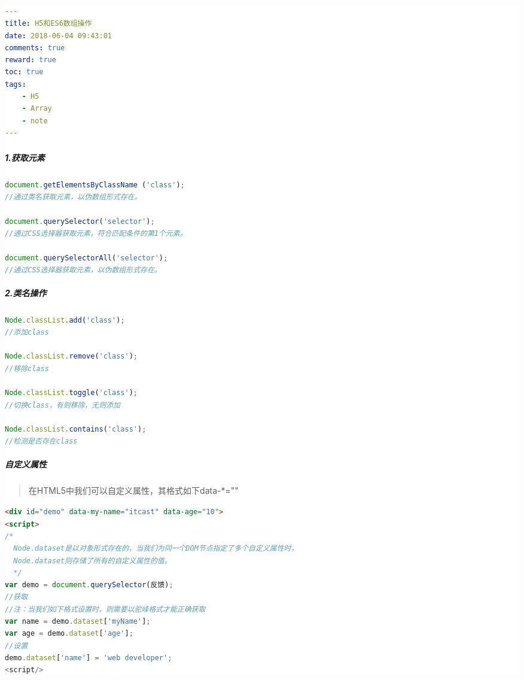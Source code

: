 ```yaml
---
title: H5和ES6数组操作
date: 2018-06-04 09:43:01
comments: true
reward: true
toc: true
tags:
	- H5
	- Array
	- note
---
```




### 



##### 1.获取元素

```javascript
document.getElementsByClassName ('class'); 
//通过类名获取元素，以伪数组形式存在。

document.querySelector('selector');
//通过CSS选择器获取元素，符合匹配条件的第1个元素。

document.querySelectorAll('selector'); 
//通过CSS选择器获取元素，以伪数组形式存在。
```

##### 2.类名操作



```javascript
Node.classList.add('class'); 
//添加class

Node.classList.remove('class'); 
//移除class

Node.classList.toggle('class'); 
//切换class，有则移除，无则添加

Node.classList.contains('class'); 
//检测是否存在class
```

##### 自定义属性

> 在HTML5中我们可以自定义属性，其格式如下data-*=""

```html
<div id="demo" data-my-name="itcast" data-age="10">
<script>
/*
  Node.dataset是以对象形式存在的，当我们为同一个DOM节点指定了多个自定义属性时，
  Node.dataset则存储了所有的自定义属性的值。
  */
var demo = document.querySelector(反馈);
//获取
//注：当我们如下格式设置时，则需要以驼峰格式才能正确获取
var name = demo.dataset['myName'];
var age = demo.dataset['age'];
//设置
demo.dataset['name'] = 'web developer';
<script/>
```